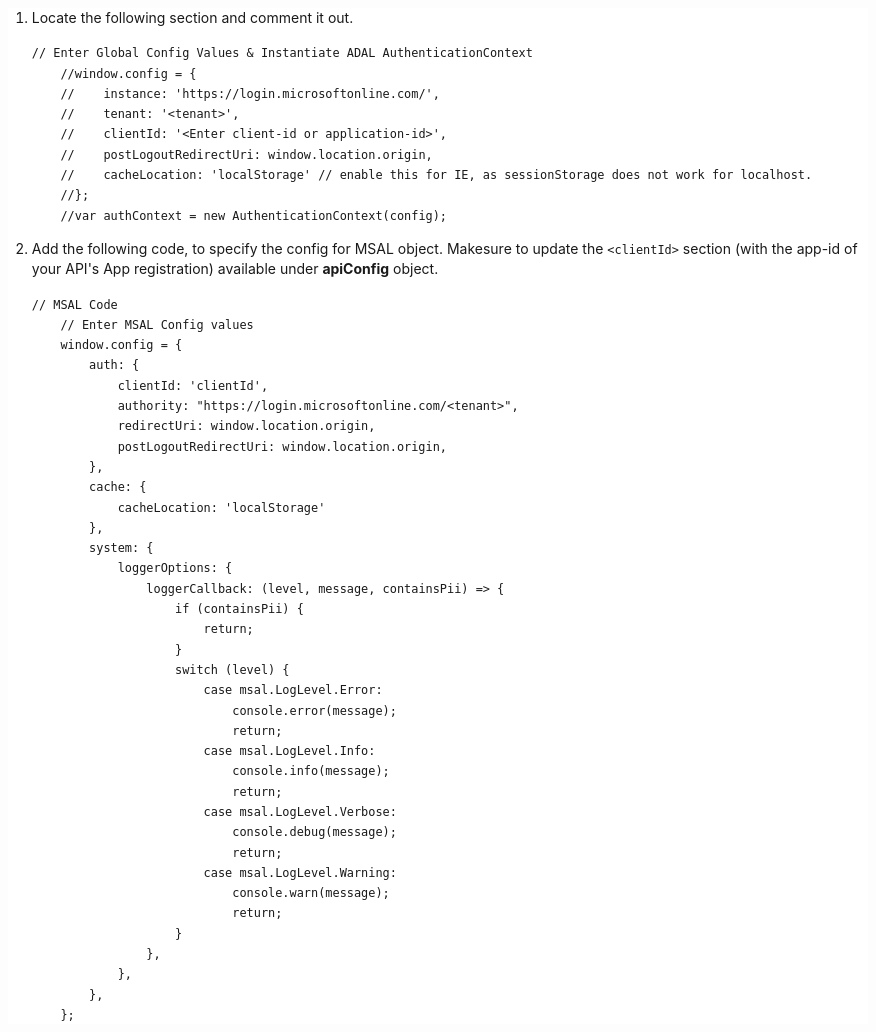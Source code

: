 1.  Locate the following section and comment it out.

    ```
    // Enter Global Config Values & Instantiate ADAL AuthenticationContext
        //window.config = {
        //    instance: 'https://login.microsoftonline.com/',
        //    tenant: '<tenant>',
        //    clientId: '<Enter client-id or application-id>',
        //    postLogoutRedirectUri: window.location.origin,
        //    cacheLocation: 'localStorage' // enable this for IE, as sessionStorage does not work for localhost.
        //};
        //var authContext = new AuthenticationContext(config);
    ```

2.  Add the following code, to specify the config for MSAL object. Makesure to update the `<clientId>` section (with the app-id of your API's App registration) available under **apiConfig** object.

    ```
    // MSAL Code
        // Enter MSAL Config values
        window.config = {
            auth: {
                clientId: 'clientId',
                authority: "https://login.microsoftonline.com/<tenant>",
                redirectUri: window.location.origin,
                postLogoutRedirectUri: window.location.origin,
            },
            cache: {
                cacheLocation: 'localStorage'
            },
            system: {
                loggerOptions: {
                    loggerCallback: (level, message, containsPii) => {
                        if (containsPii) {
                            return;
                        }
                        switch (level) {
                            case msal.LogLevel.Error:
                                console.error(message);
                                return;
                            case msal.LogLevel.Info:
                                console.info(message);
                                return;
                            case msal.LogLevel.Verbose:
                                console.debug(message);
                                return;
                            case msal.LogLevel.Warning:
                                console.warn(message);
                                return;
                        }
                    },
                },
            },
        };

